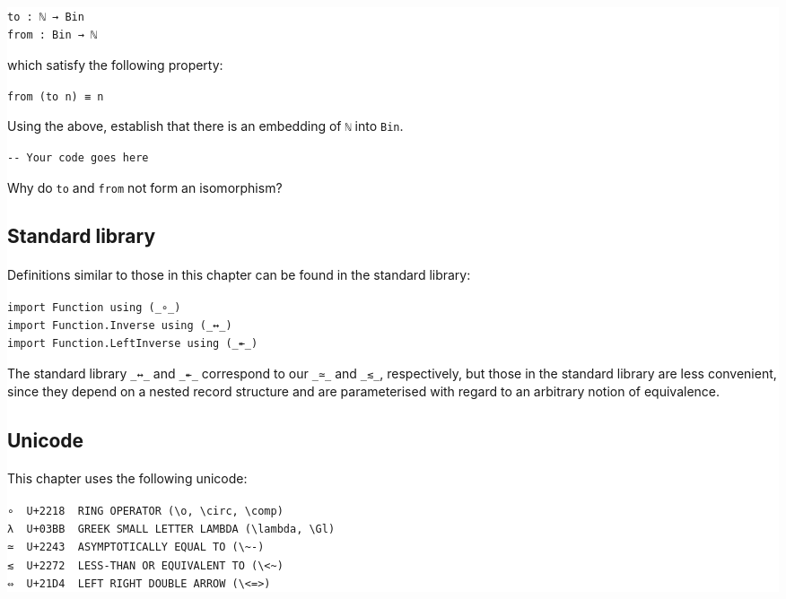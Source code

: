     to : ℕ → Bin
    from : Bin → ℕ

which satisfy the following property:

    from (to n) ≡ n

Using the above, establish that there is an embedding of `ℕ` into `Bin`.
```
-- Your code goes here
```

Why do `to` and `from` not form an isomorphism?

## Standard library

Definitions similar to those in this chapter can be found in the standard library:
```
import Function using (_∘_)
import Function.Inverse using (_↔_)
import Function.LeftInverse using (_↞_)
```
The standard library `_↔_` and `_↞_` correspond to our `_≃_` and
`_≲_`, respectively, but those in the standard library are less
convenient, since they depend on a nested record structure and are
parameterised with regard to an arbitrary notion of equivalence.

## Unicode

This chapter uses the following unicode:

    ∘  U+2218  RING OPERATOR (\o, \circ, \comp)
    λ  U+03BB  GREEK SMALL LETTER LAMBDA (\lambda, \Gl)
    ≃  U+2243  ASYMPTOTICALLY EQUAL TO (\~-)
    ≲  U+2272  LESS-THAN OR EQUIVALENT TO (\<~)
    ⇔  U+21D4  LEFT RIGHT DOUBLE ARROW (\<=>)
